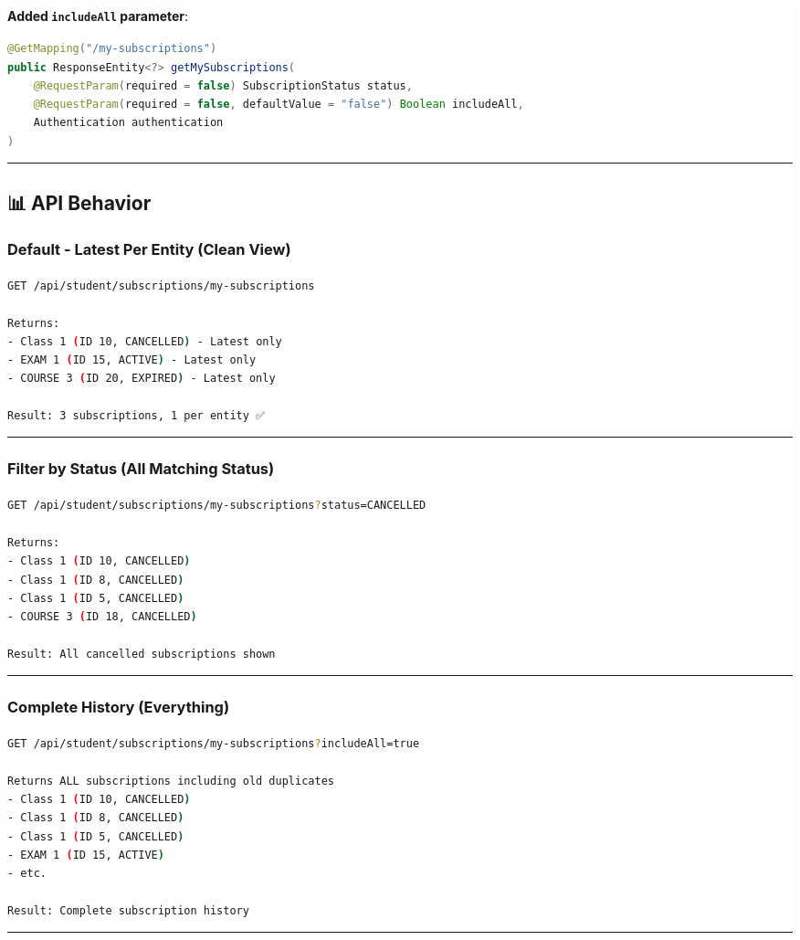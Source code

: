 **Added `includeAll` parameter**:
```java
@GetMapping("/my-subscriptions")
public ResponseEntity<?> getMySubscriptions(
    @RequestParam(required = false) SubscriptionStatus status,
    @RequestParam(required = false, defaultValue = "false") Boolean includeAll,
    Authentication authentication
)
```

---

## 📊 **API Behavior**

### **Default - Latest Per Entity** (Clean View)
```bash
GET /api/student/subscriptions/my-subscriptions

Returns:
- Class 1 (ID 10, CANCELLED) - Latest only
- EXAM 1 (ID 15, ACTIVE) - Latest only  
- COURSE 3 (ID 20, EXPIRED) - Latest only

Result: 3 subscriptions, 1 per entity ✅
```

---

### **Filter by Status** (All Matching Status)
```bash
GET /api/student/subscriptions/my-subscriptions?status=CANCELLED

Returns:
- Class 1 (ID 10, CANCELLED)
- Class 1 (ID 8, CANCELLED)
- Class 1 (ID 5, CANCELLED)
- COURSE 3 (ID 18, CANCELLED)

Result: All cancelled subscriptions shown
```

---

### **Complete History** (Everything)
```bash
GET /api/student/subscriptions/my-subscriptions?includeAll=true

Returns ALL subscriptions including old duplicates
- Class 1 (ID 10, CANCELLED)
- Class 1 (ID 8, CANCELLED)
- Class 1 (ID 5, CANCELLED)
- EXAM 1 (ID 15, ACTIVE)
- etc.

Result: Complete subscription history
```

---